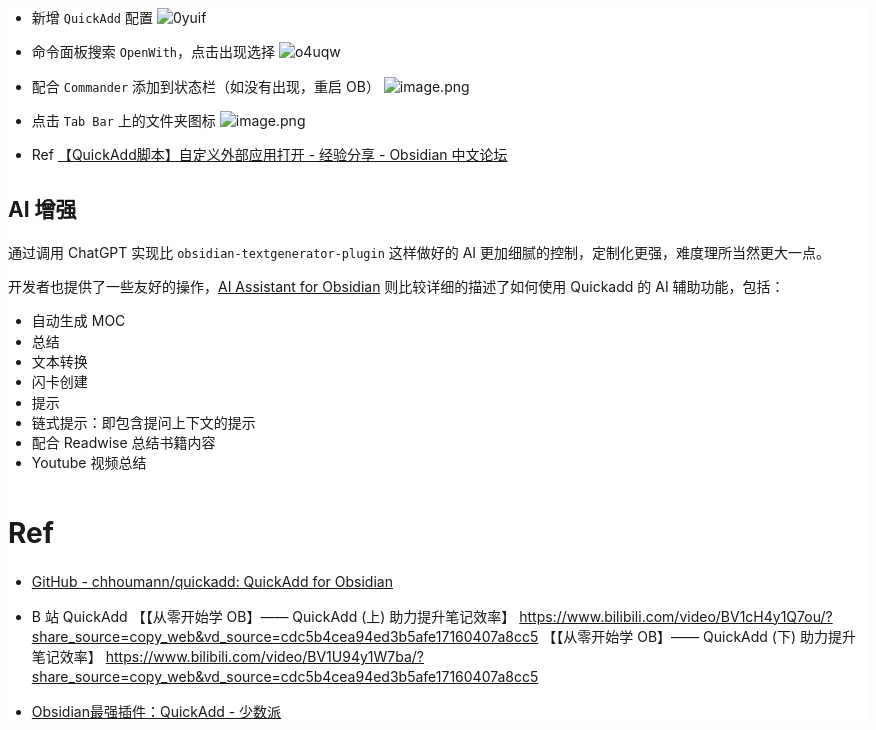 - 新增 `QuickAdd` 配置
![0yuif](https://raw.githubusercontent.com/hacket/ObsidianOSS/master/obsidian/202501270033758.png)

- 命令面板搜索 `OpenWith`，点击出现选择
![o4uqw](https://raw.githubusercontent.com/hacket/ObsidianOSS/master/obsidian/202501270033759.png)

- 配合 `Commander` 添加到状态栏（如没有出现，重启 OB）
![image.png](https://raw.githubusercontent.com/hacket/ObsidianOSS/master/obsidian/202501270034575.png)
- 点击 `Tab Bar` 上的文件夹图标
![image.png](https://raw.githubusercontent.com/hacket/ObsidianOSS/master/obsidian/202501270034421.png)

- Ref
[【QuickAdd脚本】自定义外部应用打开 - 经验分享 - Obsidian 中文论坛](https://forum-zh.obsidian.md/t/topic/33393/6)

## AI 增强

通过调用 ChatGPT 实现比 `obsidian-textgenerator-plugin` 这样做好的 AI 更加细腻的控制，定制化更强，难度理所当然更大一点。

开发者也提供了一些友好的操作，[AI Assistant for Obsidian](https://bagerbach.com/blog/obsidian-ai#actionable-takeaways) 则比较详细的描述了如何使用 Quickadd 的 AI 辅助功能，包括：

- 自动生成 MOC
- 总结
- 文本转换
- 闪卡创建
- 提示
- 链式提示：即包含提问上下文的提示
- 配合 Readwise 总结书籍内容
- Youtube 视频总结

# Ref

- [GitHub - chhoumann/quickadd: QuickAdd for Obsidian](https://github.com/chhoumann/quickadd)
- B 站 QuickAdd
【【从零开始学 OB】—— QuickAdd (上) 助力提升笔记效率】 <https://www.bilibili.com/video/BV1cH4y1Q7ou/?share_source=copy_web&vd_source=cdc5b4cea94ed3b5afe17160407a8cc5>
【【从零开始学 OB】—— QuickAdd (下) 助力提升笔记效率】 <https://www.bilibili.com/video/BV1U94y1W7ba/?share_source=copy_web&vd_source=cdc5b4cea94ed3b5afe17160407a8cc5>

- [Obsidian最强插件：QuickAdd - 少数派](https://sspai.com/post/69375)
